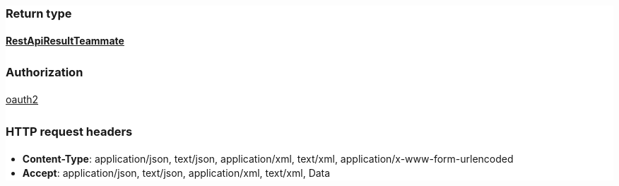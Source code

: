 ### Return type

[**RestApiResultTeammate**](RestApiResultTeammate.md)

### Authorization

[oauth2](../README.md#oauth2)

### HTTP request headers

- **Content-Type**: application/json, text/json, application/xml, text/xml, application/x-www-form-urlencoded
- **Accept**: application/json, text/json, application/xml, text/xml, Data

